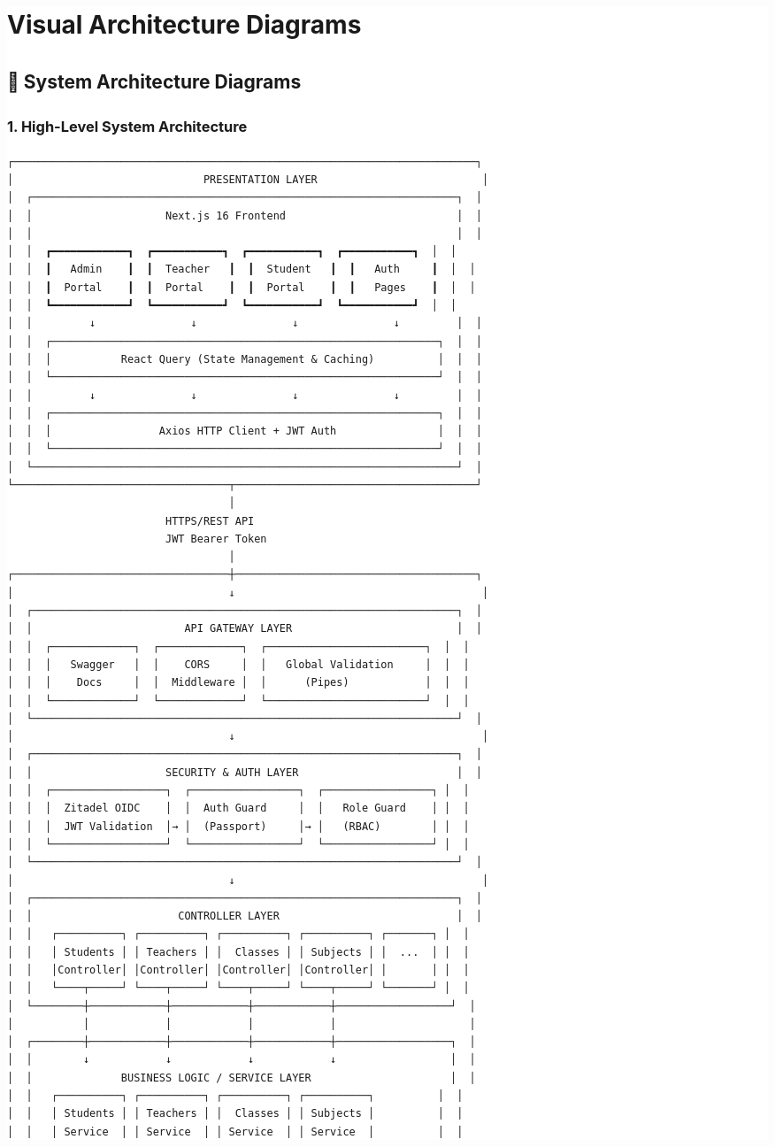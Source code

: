 # Visual Architecture Diagrams

## 🎨 System Architecture Diagrams

### 1. High-Level System Architecture

```
┌─────────────────────────────────────────────────────────────────────────┐
│                              PRESENTATION LAYER                          │
│  ┌───────────────────────────────────────────────────────────────────┐  │
│  │                     Next.js 16 Frontend                           │  │
│  │                                                                   │  │
│  │  ┏━━━━━━━━━━━━┓  ┏━━━━━━━━━━━┓  ┏━━━━━━━━━━━┓  ┏━━━━━━━━━━━┓  │  │
│  │  ┃   Admin    ┃  ┃  Teacher   ┃  ┃  Student   ┃  ┃   Auth     ┃  │  │
│  │  ┃  Portal    ┃  ┃  Portal    ┃  ┃  Portal    ┃  ┃   Pages    ┃  │  │
│  │  ┗━━━━━━━━━━━━┛  ┗━━━━━━━━━━━┛  ┗━━━━━━━━━━━┛  ┗━━━━━━━━━━━┛  │  │
│  │         ↓               ↓               ↓               ↓         │  │
│  │  ┌─────────────────────────────────────────────────────────────┐  │  │
│  │  │           React Query (State Management & Caching)          │  │  │
│  │  └─────────────────────────────────────────────────────────────┘  │  │
│  │         ↓               ↓               ↓               ↓         │  │
│  │  ┌─────────────────────────────────────────────────────────────┐  │  │
│  │  │                 Axios HTTP Client + JWT Auth                │  │  │
│  │  └─────────────────────────────────────────────────────────────┘  │  │
│  └───────────────────────────────────────────────────────────────────┘  │
└──────────────────────────────────┬──────────────────────────────────────┘
                                   │
                         HTTPS/REST API
                         JWT Bearer Token
                                   │
┌──────────────────────────────────┼──────────────────────────────────────┐
│                                  ↓                                       │
│  ┌───────────────────────────────────────────────────────────────────┐  │
│  │                        API GATEWAY LAYER                          │  │
│  │  ┌─────────────┐  ┌─────────────┐  ┌─────────────────────────┐  │  │
│  │  │   Swagger   │  │    CORS     │  │   Global Validation     │  │  │
│  │  │    Docs     │  │  Middleware │  │      (Pipes)            │  │  │
│  │  └─────────────┘  └─────────────┘  └─────────────────────────┘  │  │
│  └───────────────────────────────────────────────────────────────────┘  │
│                                  ↓                                       │
│  ┌───────────────────────────────────────────────────────────────────┐  │
│  │                     SECURITY & AUTH LAYER                         │  │
│  │  ┌──────────────────┐  ┌─────────────────┐  ┌─────────────────┐ │  │
│  │  │  Zitadel OIDC    │  │  Auth Guard     │  │   Role Guard    │ │  │
│  │  │  JWT Validation  │→ │  (Passport)     │→ │   (RBAC)        │ │  │
│  │  └──────────────────┘  └─────────────────┘  └─────────────────┘ │  │
│  └───────────────────────────────────────────────────────────────────┘  │
│                                  ↓                                       │
│  ┌───────────────────────────────────────────────────────────────────┐  │
│  │                       CONTROLLER LAYER                            │  │
│  │   ┌──────────┐ ┌──────────┐ ┌──────────┐ ┌──────────┐ ┌───────┐ │  │
│  │   │ Students │ │ Teachers │ │  Classes │ │ Subjects │ │  ...  │ │  │
│  │   │Controller│ │Controller│ │Controller│ │Controller│ │       │ │  │
│  │   └────┬─────┘ └────┬─────┘ └────┬─────┘ └────┬─────┘ └───────┘ │  │
│  └────────┼────────────┼────────────┼────────────┼──────────────────┘  │
│           │            │            │            │                     │
│  ┌────────┼────────────┼────────────┼────────────┼──────────────────┐  │
│  │        ↓            ↓            ↓            ↓                  │  │
│  │              BUSINESS LOGIC / SERVICE LAYER                      │  │
│  │   ┌──────────┐ ┌──────────┐ ┌──────────┐ ┌──────────┐          │  │
│  │   │ Students │ │ Teachers │ │  Classes │ │ Subjects │          │  │
│  │   │ Service  │ │ Service  │ │ Service  │ │ Service  │          │  │
```